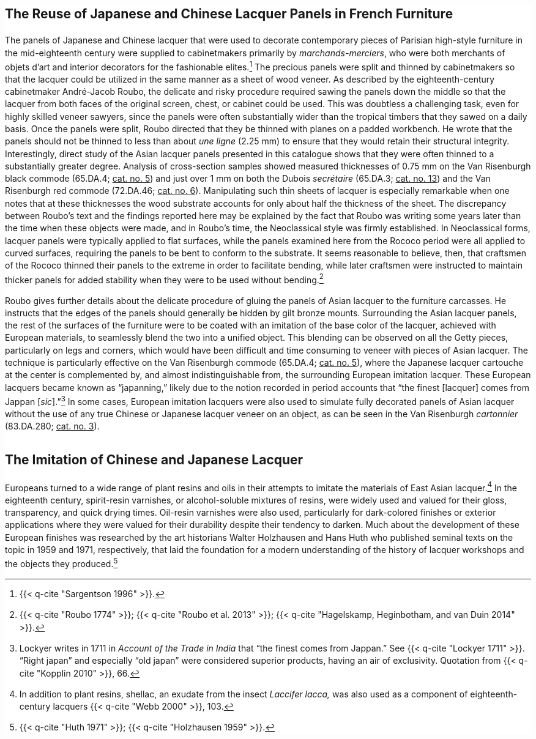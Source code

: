## The Reuse of Japanese and Chinese Lacquer Panels in French Furniture

The panels of Japanese and Chinese lacquer that were used to decorate contemporary pieces of Parisian high-style furniture in the mid-eighteenth century were supplied to cabinetmakers primarily by *marchands-merciers*, who were both merchants of objets d’art and interior decorators for the fashionable elites.[^17] The precious panels were split and thinned by cabinetmakers so that the lacquer could be utilized in the same manner as a sheet of wood veneer. As described by the eighteenth-century cabinetmaker André-Jacob Roubo, the delicate and risky procedure required sawing the panels down the middle so that the lacquer from both faces of the original screen, chest, or cabinet could be used. This was doubtless a challenging task, even for highly skilled veneer sawyers, since the panels were often substantially wider than the tropical timbers that they sawed on a daily basis. Once the panels were split, Roubo directed that they be thinned with planes on a padded workbench. He wrote that the panels should not be thinned to less than about *une ligne* (2.25 mm) to ensure that they would retain their structural integrity. Interestingly, direct study of the Asian lacquer panels presented in this catalogue shows that they were often thinned to a substantially greater degree. Analysis of cross-section samples showed measured thicknesses of 0.75 mm on the Van Risenburgh black commode (65.DA.4; [cat. no. 5](/catalogue/5/)) and just over 1 mm on both the Dubois *secrétaire* (65.DA.3; [cat. no. 13](/catalogue/13/)) and the Van Risenburgh red commode (72.DA.46; [cat. no. 6](/catalogue/6/)). Manipulating such thin sheets of lacquer is especially remarkable when one notes that at these thicknesses the wood substrate accounts for only about half the thickness of the sheet. The discrepancy between Roubo’s text and the findings reported here may be explained by the fact that Roubo was writing some years later than the time when these objects were made, and in Roubo’s time, the Neoclassical style was firmly established. In Neoclassical forms, lacquer panels were typically applied to flat surfaces, while the panels examined here from the Rococo period were all applied to curved surfaces, requiring the panels to be bent to conform to the substrate. It seems reasonable to believe, then, that craftsmen of the Rococo thinned their panels to the extreme in order to facilitate bending, while later craftsmen were instructed to maintain thicker panels for added stability when they were to be used without bending.[^18]

Roubo gives further details about the delicate procedure of gluing the panels of Asian lacquer to the furniture carcasses. He instructs that the edges of the panels should generally be hidden by gilt bronze mounts. Surrounding the Asian lacquer panels, the rest of the surfaces of the furniture were to be coated with an imitation of the base color of the lacquer, achieved with European materials, to seamlessly blend the two into a unified object. This blending can be observed on all the Getty pieces, particularly on legs and corners, which would have been difficult and time consuming to veneer with pieces of Asian lacquer. The technique is particularly effective on the Van Risenburgh commode (65.DA.4; [cat. no. 5](/catalogue/5/)), where the Japanese lacquer cartouche at the center is complemented by, and almost indistinguishable from, the surrounding European imitation lacquer. These European lacquers became known as “japanning,” likely due to the notion recorded in period accounts that “the finest \[lacquer\] comes from Jappan \[*sic*\].”[^19] In some cases, European imitation lacquers were also used to simulate fully decorated panels of Asian lacquer without the use of any true Chinese or Japanese lacquer veneer on an object, as can be seen in the Van Risenburgh *cartonnier* (83.DA.280; [cat. no. 3](/catalogue/3/)).

## The Imitation of Chinese and Japanese Lacquer

Europeans turned to a wide range of plant resins and oils in their attempts to imitate the materials of East Asian lacquer.[^20] In the eighteenth century, spirit-resin varnishes, or alcohol-soluble mixtures of resins, were widely used and valued for their gloss, transparency, and quick drying times. Oil-resin varnishes were also used, particularly for dark-colored finishes or exterior applications where they were valued for their durability despite their tendency to darken. Much about the development of these European finishes was researched by the art historians Walter Holzhausen and Hans Huth who published seminal texts on the topic in 1959 and 1971, respectively, that laid the foundation for a modern understanding of the history of lacquer workshops and the objects they produced.[^21]


[^1]: {{< q-cite "Martini 1655" >}}.
[^2]: The Royal Society in London carried out scientific analysis of lacquers in 1663, and in 1690 Grand Duke Cosimo III of Tuscany commissioned Giuseppe del Papa to investigate the material; both had limited success. {{< q-cite "Kopplin 2010" >}}.
[^3]: {{< q-cite "Bonanni 1720" >}}; {{< q-cite "Bonanni 2009" >}}; {{< q-cite "d’Incarville 1760" >}}.
[^4]: {{< q-cite "Heckmann 2002" >}}; {{< q-cite "Kumanotani 1995" >}}; {{< q-cite "Lu and Miyakoshi 2015" >}}.
[^5]: For European oils and resin publications, see {{< q-cite "Burmester 1983" >}}; {{< q-cite "Kumanotani 1995" >}}; {{< q-cite "Niimura et al. 1996" >}}; {{< q-cite "Niimura and Miyakoshi 2000" >}}. For developments in Asian lacquer research, see {{< q-cite "Koller and Baumer 1997" >}}; {{< q-cite "Pastorova et al. 1997" >}}; {{< q-cite "Scalarone, Lazzari, and Chiantore 2002" >}}.
[^6]: {{< q-cite "Heginbotham et al. 2008" >}}.
[^7]: {{< q-cite "Schilling et al. 2016" >}}.
[^8]: Asian lacquer objects were also produced in Southeast and Southwest Asia, but for the purpose of this publication the term “Asian lacquer” is used to refer specifically to those objects and materials coming from China and Japan. Lacquer objects from the Islamic world were the first to influence the development of European lacquer, with these objects streaming into Venice and Genoa in the early sixteenth century through the established Eastern trading routes. See {{< q-cite "Kopplin 2010" >}}, 230.
[^9]: {{< q-cite "Garner 1963" >}}.
[^10]: The three species can be distinguished in part by their primarily polymeric unit, a substituted catechol, from which they also draw their commonly used names: *Toxicodendron vernicifluum* contains urushiol (known as *urushi*), *Toxicodendron succedaneum* contains laccol, and *Gluta usitata* and *Gluta laccifera* contain thitsiol. See {{< q-cite "Petisca et al. 2011" >}}; {{< q-cite "Heginbotham et al. 2016" >}}; {{< q-cite "Heginbotham and Schilling 2011" >}}.
[^11]: {{< q-cite "Heginbotham and Schilling 2011" >}}.
[^12]: {{< q-cite "Heginbotham and Schilling 2011" >}}.
[^13]: {{< q-cite "Matsen, Petisca, and Auffret 2017" >}}.
[^14]: {{< q-cite "Wan et al. 2007" >}}.
[^15]: {{< q-cite "Heginbotham et al. 2016" >}}; {{< q-cite "Miklin-Kniefacz et al. 2016" >}}.
[^16]: {{< q-cite "Heginbotham et al. 2016" >}}.
[^17]: {{< q-cite "Sargentson 1996" >}}.
[^18]: {{< q-cite "Roubo 1774" >}}; {{< q-cite "Roubo et al. 2013" >}}; {{< q-cite "Hagelskamp, Heginbotham, and van Duin 2014" >}}.
[^19]: Lockyer writes in 1711 in *Account of the Trade in India* that “the finest comes from Jappan.” See {{< q-cite "Lockyer 1711" >}}. “Right japan” and especially “old japan” were considered superior products, having an air of exclusivity. Quotation from {{< q-cite "Kopplin 2010" >}}, 66.
[^20]: In addition to plant resins, shellac, an exudate from the insect *Laccifer lacca,* was also used as a component of eighteenth-century lacquers {{< q-cite "Webb 2000" >}}, 103.
[^21]: {{< q-cite "Huth 1971" >}}; {{< q-cite "Holzhausen 1959" >}}.
[^22]: {{< q-cite "Kopplin 2010" >}}, 90.
[^23]: For a fuller discussion of the Martin family, see {{< q-cite "Czarnocka, Lindgren, and Stein 1994" >}}.
[^24]: It is believed that the term *vernis de Martin* (as opposed to *vernis Martin*) was used in the eighteenth century to distinguish genuine lacquer produced by the Martin brothers from other imitations {{< q-cite "Kopplin 2010" >}}.
[^25]: Essentials oils are the volatile aromatic compounds of plant resins based on mono- and sesquiterpenoids and should not be confused with triglyceride oils and fats. Oil of spike from lavender and oil of turpentine were the most common essential oils used in the period; see {{< q-cite "Moffatt et al. 2015" >}}; {{< q-cite "Langenheim 2003" >}}; {{< q-cite "Walch 1997" >}}. Watin notes that camphor is considered a solid essential oil, and he writes that Monsieur Eller told Watin that copal is more easily dissolved in spirit of wine if the spirit is “camphorated”; see {{< q-cite "Watin 1778" >}}, 258.
[^26]: See {{< q-cite "Pomet 1694" >}}; {{< q-cite "Bonanni 1723" >}}; {{< q-cite "Bonanni 1733" >}}; {{< q-cite "Roubo 1774" >}}; {{< q-cite "Watin 1773" >}}; {{< q-cite "Le Pileur d’Apligny 1779" >}}. Bonanni was translated into French in 1723 by A. A. J. Dezallier d’Argenville and again in 1733 by Laurent d’Houry and is therefore included in the French treatise.
[^27]: {{< q-cite "Koller and Baumer 1997" >}}.
[^28]: {{< q-cite "Augerson 2011" >}}; {{< q-cite "Langenheim 2003" >}}, 304–5.
[^29]: {{< q-cite "van Keulen 2014" >}}.
[^30]: For example, commonly used pine resin also shares some chemical compounds with Baltic amber, sandarac, copal, and even shellac, making the precise linking of some individual compounds to specific ingredients impossible.
[^31]: The systematic approach to the analysis of Asian and European lacquer developed at the J. Paul Getty Museum and the Getty Conservation Institute (GCI) allows researchers to collect reproducible data that can be used for comparison of objects and collaboration across institutions. The analytical technique has been taught to over sixty scientists and conservators through the GCI’s Recent Advances in Characterizing Asian Lacquer (RAdICAL) workshop series, and the participants in turn contribute valuable data back to the system. The increased understanding of these materials helps build a network of colleagues and a set of well-studied objects to inform future research into lacquer manufacture.